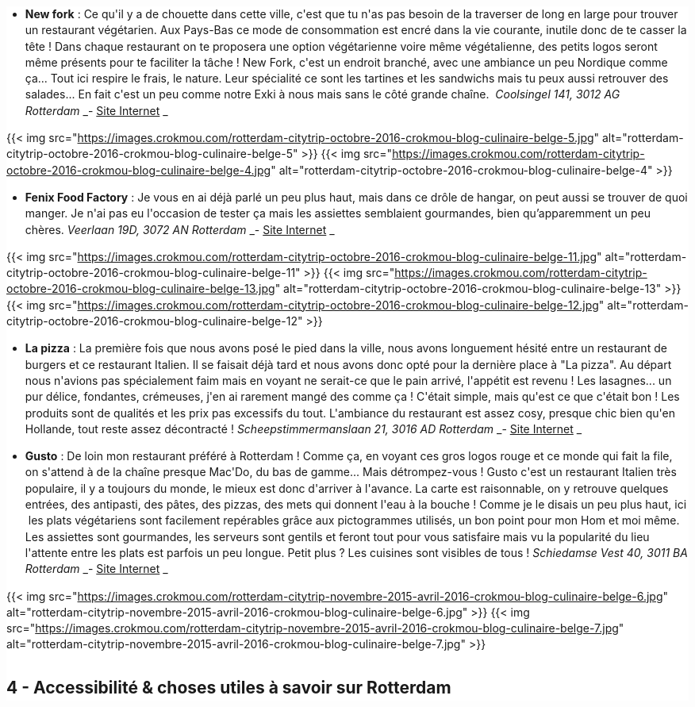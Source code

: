 *   **New fork** : Ce qu'il y a de chouette dans cette ville, c'est que tu n'as pas besoin de la traverser de long en large pour trouver un restaurant végétarien. Aux Pays-Bas ce mode de consommation est encré dans la vie courante, inutile donc de te casser la tête ! Dans chaque restaurant on te proposera une option végétarienne voire même végétalienne, des petits logos seront même présents pour te faciliter la tâche ! New Fork, c'est un endroit branché, avec une ambiance un peu Nordique comme ça... Tout ici respire le frais, le nature. Leur spécialité ce sont les tartines et les sandwichs mais tu peux aussi retrouver des salades... En fait c'est un peu comme notre Exki à nous mais sans le côté grande chaîne.  _Coolsingel 141, 3012 AG Rotterdam_ _- [Site Internet](http://www.newfork.nl/) _

{{< img src="https://images.crokmou.com/rotterdam-citytrip-octobre-2016-crokmou-blog-culinaire-belge-5.jpg" alt="rotterdam-citytrip-octobre-2016-crokmou-blog-culinaire-belge-5" >}} {{< img src="https://images.crokmou.com/rotterdam-citytrip-octobre-2016-crokmou-blog-culinaire-belge-4.jpg" alt="rotterdam-citytrip-octobre-2016-crokmou-blog-culinaire-belge-4" >}}

*   **Fenix Food Factory** : Je vous en ai déjà parlé un peu plus haut, mais dans ce drôle de hangar, on peut aussi se trouver de quoi manger. Je n'ai pas eu l'occasion de tester ça mais les assiettes semblaient gourmandes, bien qu’apparemment un peu chères. _Veerlaan 19D, 3072 AN Rotterdam_ _- [Site Internet](http://www.fenixfoodfactory.nl/) _

{{< img src="https://images.crokmou.com/rotterdam-citytrip-octobre-2016-crokmou-blog-culinaire-belge-11.jpg" alt="rotterdam-citytrip-octobre-2016-crokmou-blog-culinaire-belge-11" >}} {{< img src="https://images.crokmou.com/rotterdam-citytrip-octobre-2016-crokmou-blog-culinaire-belge-13.jpg" alt="rotterdam-citytrip-octobre-2016-crokmou-blog-culinaire-belge-13" >}} {{< img src="https://images.crokmou.com/rotterdam-citytrip-octobre-2016-crokmou-blog-culinaire-belge-12.jpg" alt="rotterdam-citytrip-octobre-2016-crokmou-blog-culinaire-belge-12" >}}

*   **La pizza** : La première fois que nous avons posé le pied dans la ville, nous avons longuement hésité entre un restaurant de burgers et ce restaurant Italien. Il se faisait déjà tard et nous avons donc opté pour la dernière place à "La pizza". Au départ nous n'avions pas spécialement faim mais en voyant ne serait-ce que le pain arrivé, l'appétit est revenu ! Les lasagnes... un pur délice, fondantes, crémeuses, j'en ai rarement mangé des comme ça ! C'était simple, mais qu'est ce que c'était bon ! Les produits sont de qualités et les prix pas excessifs du tout. L'ambiance du restaurant est assez cosy, presque chic bien qu'en Hollande, tout reste assez décontracté ! _Scheepstimmermanslaan 21, 3016 AD Rotterdam_ _- [Site Internet](http://www.lapizza.nl/) _

*   **Gusto** : De loin mon restaurant préféré à Rotterdam ! Comme ça, en voyant ces gros logos rouge et ce monde qui fait la file, on s'attend à de la chaîne presque Mac'Do, du bas de gamme... Mais détrompez-vous ! Gusto c'est un restaurant Italien très populaire, il y a toujours du monde, le mieux est donc d'arriver à l'avance. La carte est raisonnable, on y retrouve quelques entrées, des antipasti, des pâtes, des pizzas, des mets qui donnent l'eau à la bouche ! Comme je le disais un peu plus haut, ici  les plats végétariens sont facilement repérables grâce aux pictogrammes utilisés, un bon point pour mon Hom et moi même. Les assiettes sont gourmandes, les serveurs sont gentils et feront tout pour vous satisfaire mais vu la popularité du lieu l'attente entre les plats est parfois un peu longue. Petit plus ? Les cuisines sont visibles de tous ! _Schiedamse Vest 40, 3011 BA Rotterdam_ _- [Site Internet](http://www.gusto-rotterdam.nl/) _

{{< img src="https://images.crokmou.com/rotterdam-citytrip-novembre-2015-avril-2016-crokmou-blog-culinaire-belge-6.jpg" alt="rotterdam-citytrip-novembre-2015-avril-2016-crokmou-blog-culinaire-belge-6.jpg" >}} {{< img src="https://images.crokmou.com/rotterdam-citytrip-novembre-2015-avril-2016-crokmou-blog-culinaire-belge-7.jpg" alt="rotterdam-citytrip-novembre-2015-avril-2016-crokmou-blog-culinaire-belge-7.jpg" >}}

## 4 - Accessibilité & choses utiles à savoir sur Rotterdam

